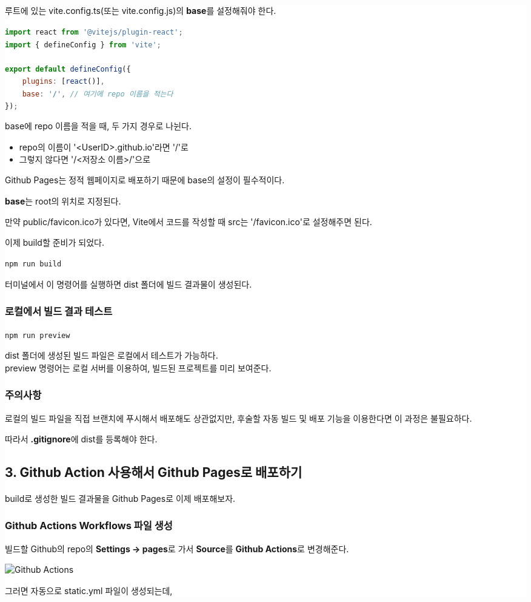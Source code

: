 루트에 있는 vite.config.ts(또는 vite.config.js)의 **base**를 설정해줘야 한다.

```javascript
import react from '@vitejs/plugin-react';
import { defineConfig } from 'vite';

export default defineConfig({
    plugins: [react()],
    base: '/', // 여기에 repo 이름을 적는다
});
```

base에 repo 이름을 적을 때, 두 가지 경우로 나뉜다.

-   repo의 이름이 '\<UserID>.github.io'라면 '/'로
-   그렇지 않다면 '\/<저장소 이름>/'으로

Github Pages는 정적 웹페이지로 배포하기 때문에 base의 설정이 필수적이다.

**base**는 root의 위치로 지정된다.

만약 public/favicon.ico가 있다면, Vite에서 코드를 작성할 때 src는 '/favicon.ico'로 설정해주면 된다.

이제 build할 준비가 되었다.

```bash
npm run build
```

터미널에서 이 명령어를 실행하면 dist 폴더에 빌드 결과물이 생성된다.

### 로컬에서 빌드 결과 테스트

```bash
npm run preview
```

dist 폴더에 생성된 빌드 파일은 로컬에서 테스트가 가능하다.  
preview 명령어는 로컬 서버를 이용하여, 빌드된 프로젝트를 미리 보여준다.

### 주의사항

로컬의 빌드 파일을 직접 브랜치에 푸시해서 배포해도 상관없지만, 후술할 자동 빌드 및 배포 기능을 이용한다면 이 과정은 불필요하다.

따라서 **.gitignore**에 dist를 등록해야 한다.

## 3. Github Action 사용해서 Github Pages로 배포하기

build로 생성한 빌드 결과물을 Github Pages로 이제 배포해보자.

### Github Actions Workflows 파일 생성

빌드할 Github의 repo의 **Settings -> pages**로 가서 **Source**를 **Github Actions**로 변경해준다.

<img src="/markdowns/images/post1-10/github_actions.png" alt="Github Actions" style="display: block; margin: 0 auto; width: 100%;" />

그러면 자동으로 static.yml 파일이 생성되는데,
